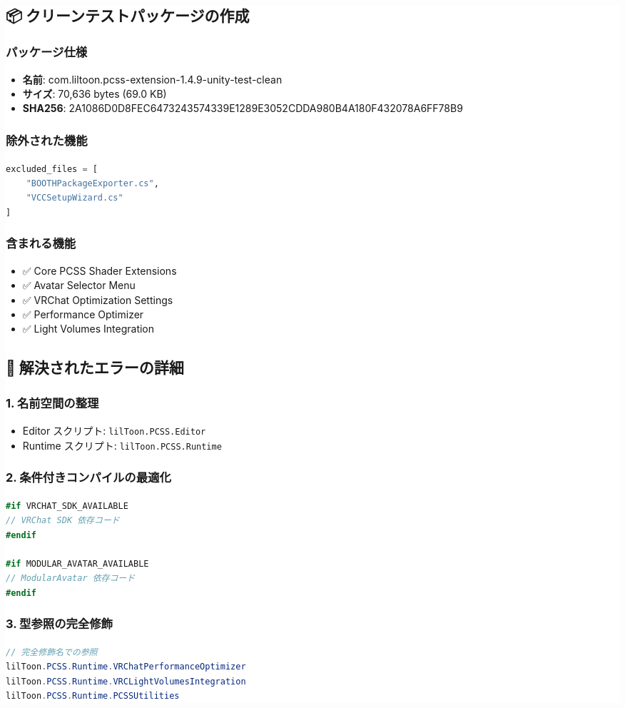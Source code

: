 ```json
```

## 📦 クリーンテストパッケージの作成

### パッケージ仕様
- **名前**: com.liltoon.pcss-extension-1.4.9-unity-test-clean
- **サイズ**: 70,636 bytes (69.0 KB)
- **SHA256**: 2A1086D0D8FEC6473243574339E1289E3052CDDA980B4A180F432078A6FF78B9

### 除外された機能
```python
excluded_files = [
    "BOOTHPackageExporter.cs",
    "VCCSetupWizard.cs"
]
```

### 含まれる機能
- ✅ Core PCSS Shader Extensions
- ✅ Avatar Selector Menu
- ✅ VRChat Optimization Settings
- ✅ Performance Optimizer
- ✅ Light Volumes Integration

## 🎯 解決されたエラーの詳細

### 1. 名前空間の整理
- Editor スクリプト: `lilToon.PCSS.Editor`
- Runtime スクリプト: `lilToon.PCSS.Runtime`

### 2. 条件付きコンパイルの最適化
```csharp
#if VRCHAT_SDK_AVAILABLE
// VRChat SDK 依存コード
#endif

#if MODULAR_AVATAR_AVAILABLE  
// ModularAvatar 依存コード
#endif
```

### 3. 型参照の完全修飾
```csharp
// 完全修飾名での参照
lilToon.PCSS.Runtime.VRChatPerformanceOptimizer
lilToon.PCSS.Runtime.VRCLightVolumesIntegration
lilToon.PCSS.Runtime.PCSSUtilities
```
